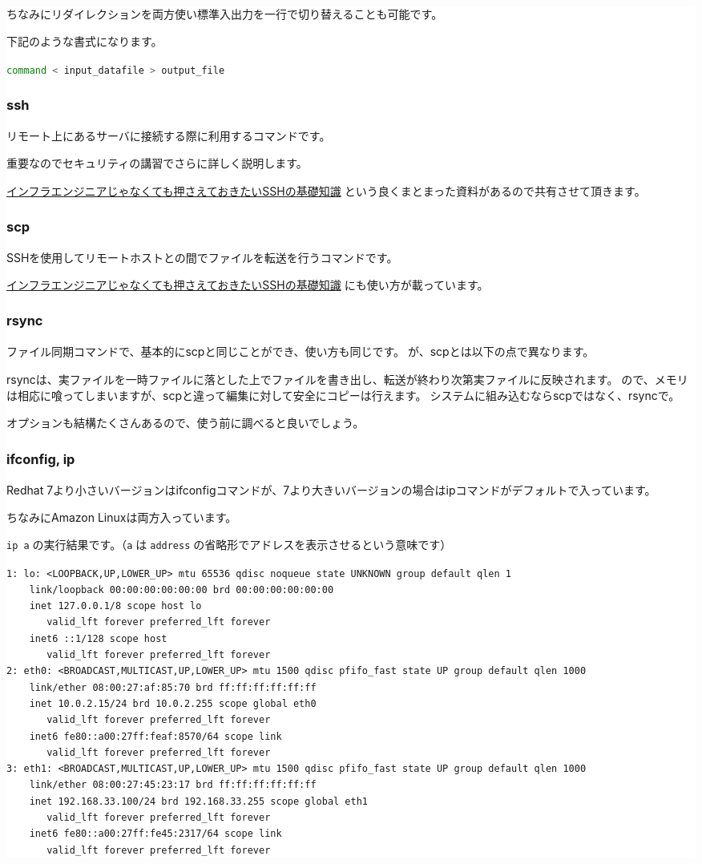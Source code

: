 ちなみにリダイレクションを両方使い標準入出力を一行で切り替えることも可能です。

下記のような書式になります。

```bash
command < input_datafile > output_file
```

### ssh

リモート上にあるサーバに接続する際に利用するコマンドです。

重要なのでセキュリティの講習でさらに詳しく説明します。

[インフラエンジニアじゃなくても押さえておきたいSSHの基礎知識](https://qiita.com/tag1216/items/5d06bad7468f731f590e) という良くまとまった資料があるので共有させて頂きます。

### scp

SSHを使用してリモートホストとの間でファイルを転送を行うコマンドです。

[インフラエンジニアじゃなくても押さえておきたいSSHの基礎知識](https://qiita.com/tag1216/items/5d06bad7468f731f590e) にも使い方が載っています。

### rsync

ファイル同期コマンドで、基本的にscpと同じことができ、使い方も同じです。
が、scpとは以下の点で異なります。

rsyncは、実ファイルを一時ファイルに落とした上でファイルを書き出し、転送が終わり次第実ファイルに反映されます。
ので、メモリは相応に喰ってしまいますが、scpと違って編集に対して安全にコピーは行えます。
システムに組み込むならscpではなく、rsyncで。

オプションも結構たくさんあるので、使う前に調べると良いでしょう。

### ifconfig, ip

Redhat 7より小さいバージョンはifconfigコマンドが、7より大きいバージョンの場合はipコマンドがデフォルトで入っています。

ちなみにAmazon Linuxは両方入っています。

`ip a` の実行結果です。（`a` は `address` の省略形でアドレスを表示させるという意味です）

```text
1: lo: <LOOPBACK,UP,LOWER_UP> mtu 65536 qdisc noqueue state UNKNOWN group default qlen 1
    link/loopback 00:00:00:00:00:00 brd 00:00:00:00:00:00
    inet 127.0.0.1/8 scope host lo
       valid_lft forever preferred_lft forever
    inet6 ::1/128 scope host
       valid_lft forever preferred_lft forever
2: eth0: <BROADCAST,MULTICAST,UP,LOWER_UP> mtu 1500 qdisc pfifo_fast state UP group default qlen 1000
    link/ether 08:00:27:af:85:70 brd ff:ff:ff:ff:ff:ff
    inet 10.0.2.15/24 brd 10.0.2.255 scope global eth0
       valid_lft forever preferred_lft forever
    inet6 fe80::a00:27ff:feaf:8570/64 scope link
       valid_lft forever preferred_lft forever
3: eth1: <BROADCAST,MULTICAST,UP,LOWER_UP> mtu 1500 qdisc pfifo_fast state UP group default qlen 1000
    link/ether 08:00:27:45:23:17 brd ff:ff:ff:ff:ff:ff
    inet 192.168.33.100/24 brd 192.168.33.255 scope global eth1
       valid_lft forever preferred_lft forever
    inet6 fe80::a00:27ff:fe45:2317/64 scope link
       valid_lft forever preferred_lft forever
```

